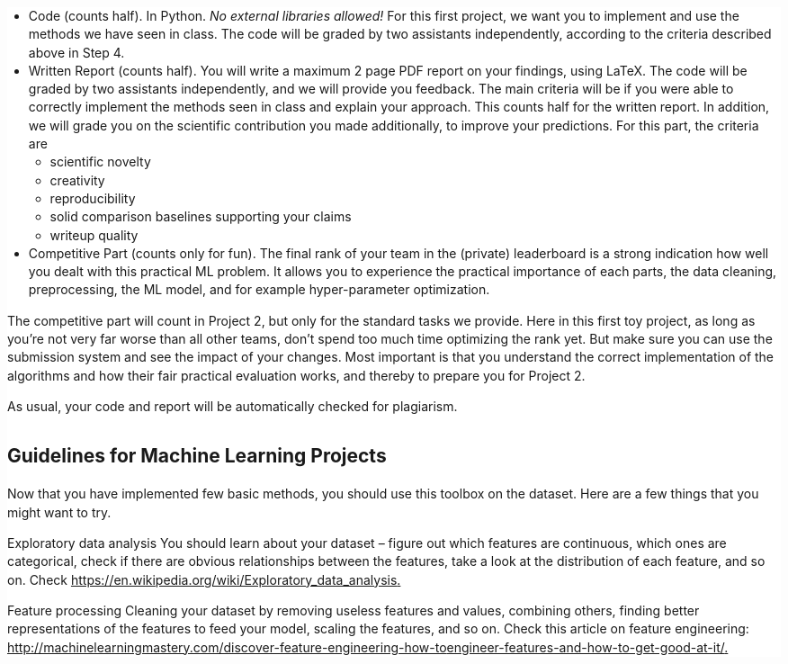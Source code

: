 <ul>

 <li>Code (counts half). In Python. <em>No external libraries allowed! </em>For this first project, we want you to implement and use the methods we have seen in class. The code will be graded by two assistants independently, according to the criteria described above in Step 4.</li>

 <li>Written Report (counts half). You will write a maximum 2 page PDF report on your findings, using LaTeX. The code will be graded by two assistants independently, and we will provide you feedback. The main criteria will be if you were able to correctly implement the methods seen in class and explain your approach. This counts half for the written report. In addition, we will grade you on the scientific contribution you made additionally, to improve your predictions. For this part, the criteria are

  <ul>

   <li>scientific novelty</li>

   <li>creativity</li>

   <li>reproducibility</li>

   <li>solid comparison baselines supporting your claims</li>

   <li>writeup quality</li>

  </ul></li>

 <li>Competitive Part (counts only for fun). The final rank of your team in the (private) leaderboard is a strong indication how well you dealt with this practical ML problem. It allows you to experience the practical importance of each parts, the data cleaning, preprocessing, the ML model, and for example hyper-parameter optimization.</li>

</ul>

The competitive part will count in Project 2, but only for the standard tasks we provide. Here in this first toy project, as long as you’re not very far worse than all other teams, don’t spend too much time optimizing the rank yet. But make sure you can use the submission system and see the impact of your changes. Most important is that you understand the correct implementation of the algorithms and how their fair practical evaluation works, and thereby to prepare you for Project 2.

As usual, your code and report will be automatically checked for plagiarism.

<h2>Guidelines for Machine Learning Projects</h2>

Now that you have implemented few basic methods, you should use this toolbox on the dataset. Here are a few things that you might want to try.

Exploratory data analysis You should learn about your dataset – figure out which features are continuous, which ones are categorical, check if there are obvious relationships between the features, take a look at the distribution of each feature, and so on. Check <a href="https://en.wikipedia.org/wiki/Exploratory_data_analysis">https://en.wikipedia.org/wiki/Exploratory_data_analysis</a><a href="https://en.wikipedia.org/wiki/Exploratory_data_analysis">.</a>

Feature processing Cleaning your dataset by removing useless features and values, combining others, finding better representations of the features to feed your model, scaling the features, and so on. Check this article on feature engineering: <a href="http://machinelearningmastery.com/discover-feature-engineering-how-to-engineer-features-and-how-to-get-good-at-it/">http://machinelearningmastery.com/discover-feature-engineering-how-to</a><a href="http://machinelearningmastery.com/discover-feature-engineering-how-to-engineer-features-and-how-to-get-good-at-it/">engineer-features-and-how-to-get-good-at-it/</a><a href="http://machinelearningmastery.com/discover-feature-engineering-how-to-engineer-features-and-how-to-get-good-at-it/">.</a>
